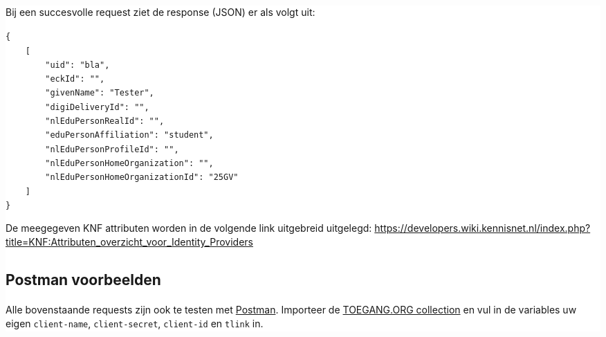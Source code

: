 Bij een succesvolle request ziet de response (JSON) er als volgt uit:
```http request
{
	[
		"uid": "bla",
		"eckId": "",
		"givenName": "Tester",
		"digiDeliveryId": "",
		"nlEduPersonRealId": "",
		"eduPersonAffiliation": "student",
		"nlEduPersonProfileId": "",
		"nlEduPersonHomeOrganization": "",
		"nlEduPersonHomeOrganizationId": "25GV"
	]
}
```

De meegegeven KNF attributen worden in de volgende link uitgebreid uitgelegd:
https://developers.wiki.kennisnet.nl/index.php?title=KNF:Attributen_overzicht_voor_Identity_Providers

## Postman voorbeelden

Alle bovenstaande requests zijn ook te testen met [Postman](https://www.getpostman.com). Importeer de
[TOEGANG.ORG collection](examples/toegang.org.examples.postman_collection.json) en vul in de variables uw eigen
`client-name`, `client-secret`, `client-id` en `tlink` in.
